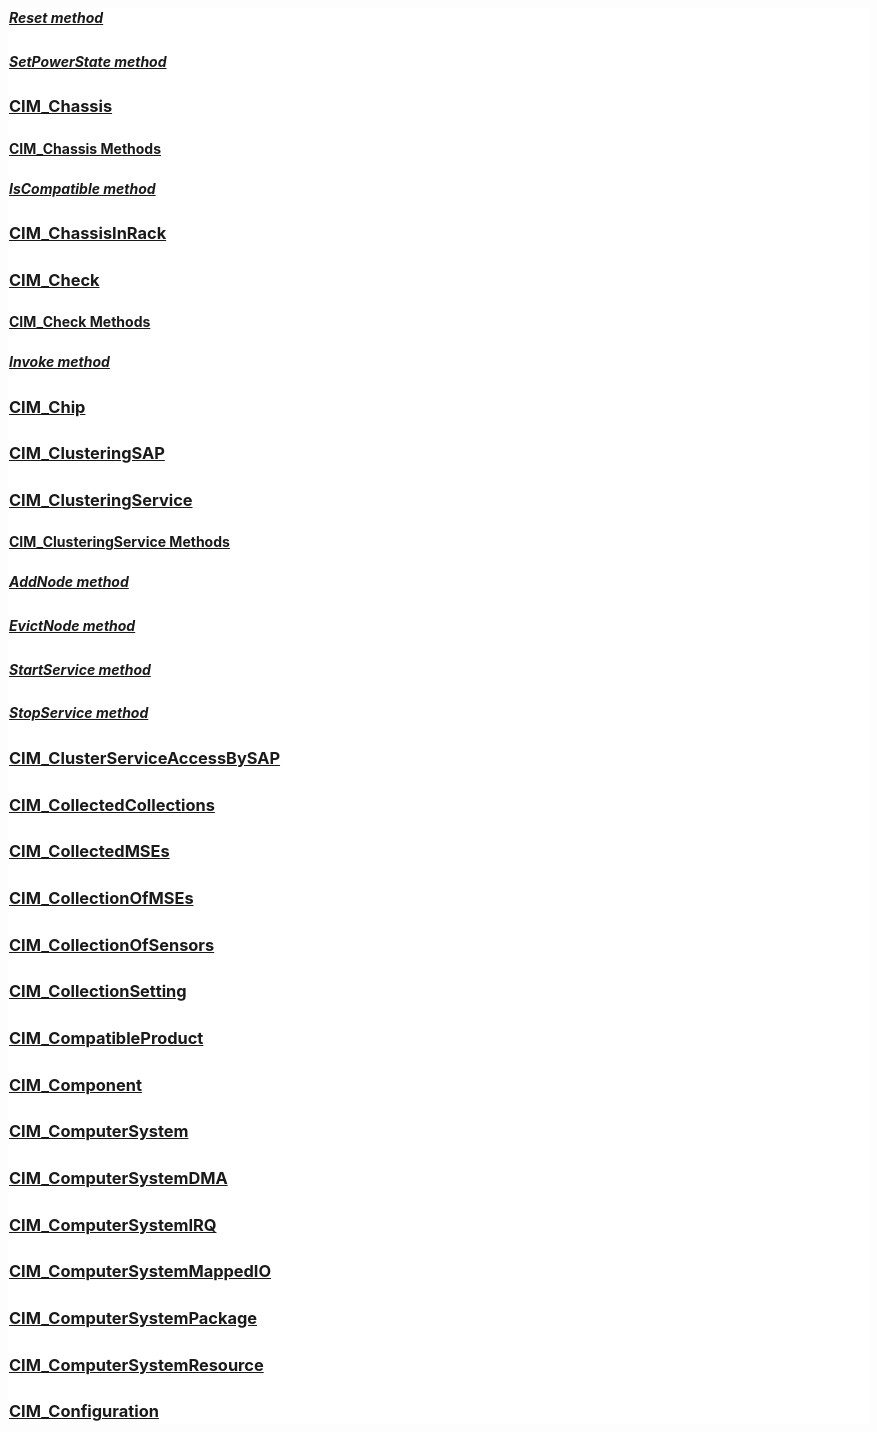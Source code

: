 ##### [Reset method](reset-method-in-class-cim-cdromdrive.md)
##### [SetPowerState method](setpowerstate-method-in-class-cim-cdromdrive.md)
### [CIM_Chassis](cim-chassis.md)
#### [CIM_Chassis Methods](cim-chassis-methods.md)
##### [IsCompatible method](iscompatible-method-in-class-cim-chassis.md)
### [CIM_ChassisInRack](cim-chassisinrack.md)
### [CIM_Check](cim-check.md)
#### [CIM_Check Methods](cim-check-methods.md)
##### [Invoke method](invoke-method-in-class-cim-check.md)
### [CIM_Chip](cim-chip.md)
### [CIM_ClusteringSAP](cim-clusteringsap.md)
### [CIM_ClusteringService](cim-clusteringservice.md)
#### [CIM_ClusteringService Methods](cim-clusteringservice-methods.md)
##### [AddNode method](addnode-method-in-class-cim-clusteringservice.md)
##### [EvictNode method](evictnode-method-in-class-cim-clusteringservice.md)
##### [StartService method](startservice-method-in-class-cim-clusteringservice.md)
##### [StopService method](stopservice-method-in-class-cim-clusteringservice.md)
### [CIM_ClusterServiceAccessBySAP](cim-clusterserviceaccessbysap.md)
### [CIM_CollectedCollections](cim-collectedcollections.md)
### [CIM_CollectedMSEs](cim-collectedmses.md)
### [CIM_CollectionOfMSEs](cim-collectionofmses.md)
### [CIM_CollectionOfSensors](cim-collectionofsensors.md)
### [CIM_CollectionSetting](cim-collectionsetting.md)
### [CIM_CompatibleProduct](cim-compatibleproduct.md)
### [CIM_Component](cim-component.md)
### [CIM_ComputerSystem](cim-computersystem.md)
### [CIM_ComputerSystemDMA](cim-computersystemdma.md)
### [CIM_ComputerSystemIRQ](cim-computersystemirq.md)
### [CIM_ComputerSystemMappedIO](cim-computersystemmappedio.md)
### [CIM_ComputerSystemPackage](cim-computersystempackage.md)
### [CIM_ComputerSystemResource](cim-computersystemresource.md)
### [CIM_Configuration](cim-configuration.md)